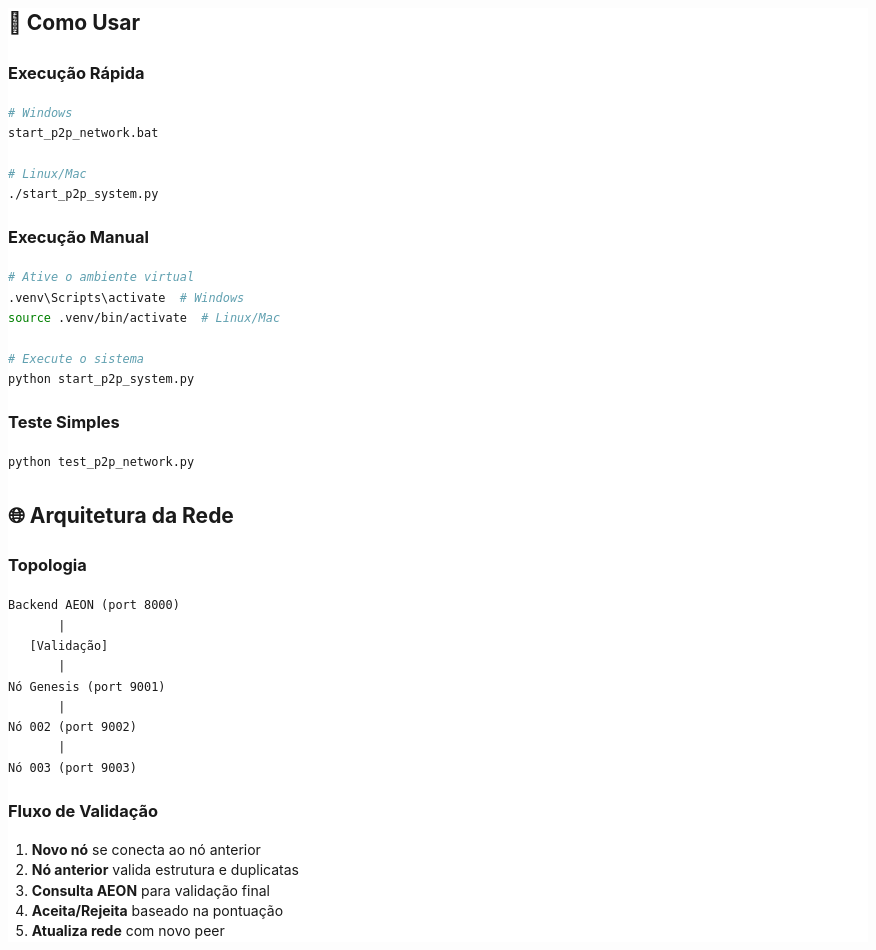 ## 🚀 Como Usar

### Execução Rápida

```bash
# Windows
start_p2p_network.bat

# Linux/Mac
./start_p2p_system.py
```

### Execução Manual

```bash
# Ative o ambiente virtual
.venv\Scripts\activate  # Windows
source .venv/bin/activate  # Linux/Mac

# Execute o sistema
python start_p2p_system.py
```

### Teste Simples

```bash
python test_p2p_network.py
```

## 🌐 Arquitetura da Rede

### Topologia

```
Backend AEON (port 8000)
       |
   [Validação]
       |
Nó Genesis (port 9001)
       |
Nó 002 (port 9002)
       |
Nó 003 (port 9003)
```

### Fluxo de Validação

1. **Novo nó** se conecta ao nó anterior
2. **Nó anterior** valida estrutura e duplicatas
3. **Consulta AEON** para validação final
4. **Aceita/Rejeita** baseado na pontuação
5. **Atualiza rede** com novo peer
